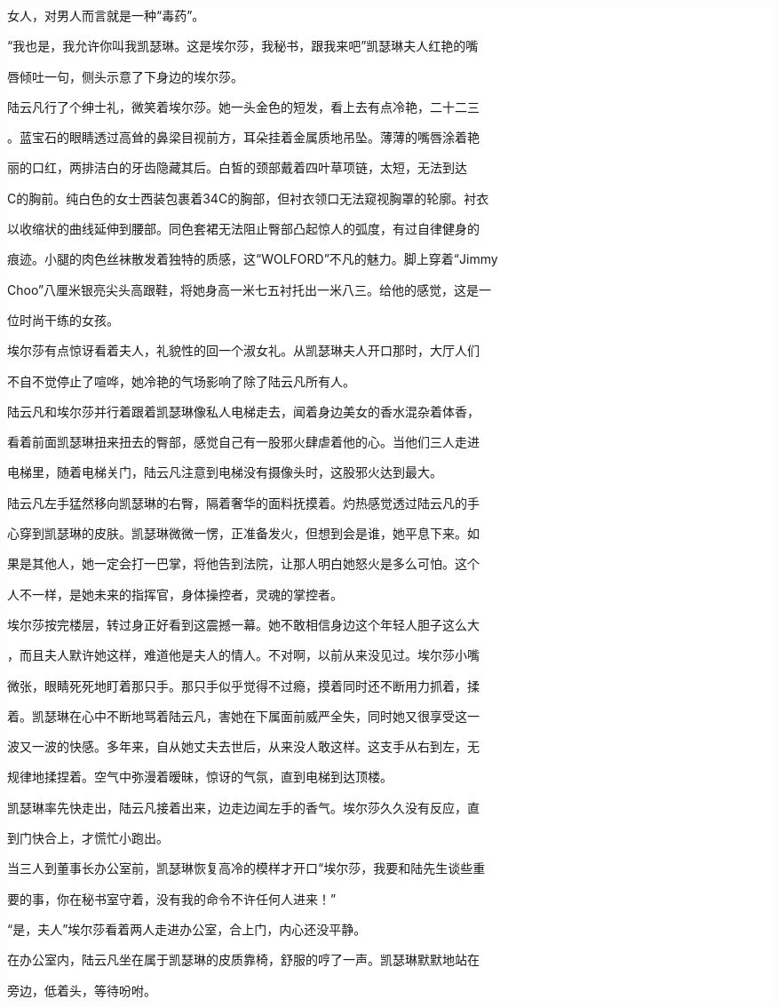 女人，对男人而言就是一种“毒药”。

“我也是，我允许你叫我凯瑟琳。这是埃尔莎，我秘书，跟我来吧”凯瑟琳夫人红艳的嘴

唇倾吐一句，侧头示意了下身边的埃尔莎。

陆云凡行了个绅士礼，微笑着埃尔莎。她一头金色的短发，看上去有点冷艳，二十二三

。蓝宝石的眼睛透过高耸的鼻梁目视前方，耳朵挂着金属质地吊坠。薄薄的嘴唇涂着艳

丽的口红，两排洁白的牙齿隐藏其后。白皙的颈部戴着四叶草项链，太短，无法到达

C的胸前。纯白色的女士西装包裹着34C的胸部，但衬衣领口无法窥视胸罩的轮廓。衬衣

以收缩状的曲线延伸到腰部。同色套裙无法阻止臀部凸起惊人的弧度，有过自律健身的

痕迹。小腿的肉色丝袜散发着独特的质感，这“WOLFORD”不凡的魅力。脚上穿着“Jimmy

Choo”八厘米银亮尖头高跟鞋，将她身高一米七五衬托出一米八三。给他的感觉，这是一

位时尚干练的女孩。

埃尔莎有点惊讶看着夫人，礼貌性的回一个淑女礼。从凯瑟琳夫人开口那时，大厅人们

不自不觉停止了喧哗，她冷艳的气场影响了除了陆云凡所有人。

陆云凡和埃尔莎并行着跟着凯瑟琳像私人电梯走去，闻着身边美女的香水混杂着体香，

看着前面凯瑟琳扭来扭去的臀部，感觉自己有一股邪火肆虐着他的心。当他们三人走进

电梯里，随着电梯关门，陆云凡注意到电梯没有摄像头时，这股邪火达到最大。

陆云凡左手猛然移向凯瑟琳的右臀，隔着奢华的面料抚摸着。灼热感觉透过陆云凡的手

心穿到凯瑟琳的皮肤。凯瑟琳微微一愣，正准备发火，但想到会是谁，她平息下来。如

果是其他人，她一定会打一巴掌，将他告到法院，让那人明白她怒火是多么可怕。这个

人不一样，是她未来的指挥官，身体操控者，灵魂的掌控者。

埃尔莎按完楼层，转过身正好看到这震撼一幕。她不敢相信身边这个年轻人胆子这么大

，而且夫人默许她这样，难道他是夫人的情人。不对啊，以前从来没见过。埃尔莎小嘴

微张，眼睛死死地盯着那只手。那只手似乎觉得不过瘾，摸着同时还不断用力抓着，揉

着。凯瑟琳在心中不断地骂着陆云凡，害她在下属面前威严全失，同时她又很享受这一

波又一波的快感。多年来，自从她丈夫去世后，从来没人敢这样。这支手从右到左，无

规律地揉捏着。空气中弥漫着暧昧，惊讶的气氛，直到电梯到达顶楼。

凯瑟琳率先快走出，陆云凡接着出来，边走边闻左手的香气。埃尔莎久久没有反应，直

到门快合上，才慌忙小跑出。

当三人到董事长办公室前，凯瑟琳恢复高冷的模样才开口“埃尔莎，我要和陆先生谈些重

要的事，你在秘书室守着，没有我的命令不许任何人进来！”

“是，夫人”埃尔莎看着两人走进办公室，合上门，内心还没平静。

在办公室内，陆云凡坐在属于凯瑟琳的皮质靠椅，舒服的哼了一声。凯瑟琳默默地站在

旁边，低着头，等待吩咐。
